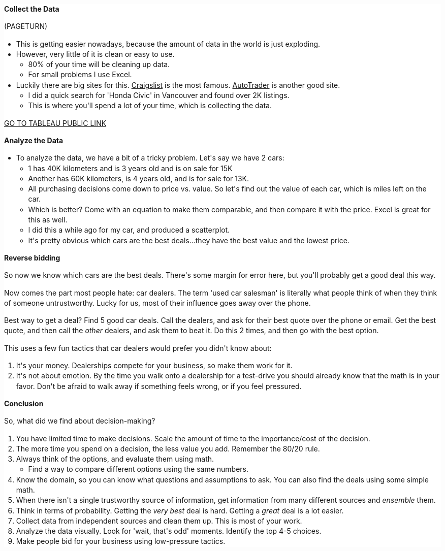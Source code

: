 **Collect the Data**

(PAGETURN)

* This is getting easier nowadays, because the amount of data in the world is just exploding. 
* However, very little of it is clean or easy to use.
   * 80% of your time will be cleaning up data. 
   * For small problems I use Excel. 
* Luckily there are big sites for this. [Craigslist](http://vancouver.en.craigslist.ca/) is the most famous. [AutoTrader](http://www.autotrader.ca/) is another good site.
   * I did a quick search for 'Honda Civic' in Vancouver and found over 2K listings.
   * This is where you'll spend a lot of your time, which is collecting the data.

[GO TO TABLEAU PUBLIC LINK](http://public.tableausoftware.com/views/SpecificCars/CarDashboard?:embed=y&:loadOrderID=0&:display_count=no)

**Analyze the Data**

* To analyze the data, we have a bit of a tricky problem. Let's say we have 2 cars:
   * 1 has 40K kilometers and is 3 years old and is on sale for 15K
   * Another has 60K kilometers, is 4 years old, and is for sale for 13K.
   * All purchasing decisions come down to price vs. value. So let's find out the value of each car, which is miles left on the car.
   * Which is better? Come with an equation to make them comparable, and then compare it with the price. Excel is great for this as well.
   * I did this a while ago for my car, and produced a scatterplot.
   * It's pretty obvious which cars are the best deals...they have the best value and the lowest price.
   
**Reverse bidding**

So now we know which cars are the best deals. There's some margin for error here, but you'll probably get a good deal this way.

Now comes the part most people hate: car dealers. The term 'used car salesman' is literally what people think of when they think of someone untrustworthy. Lucky for us, most of their influence goes away over the phone.

Best way to get a deal? Find 5 good car deals. Call the dealers, and ask for their best quote over the phone or email. Get the best quote, and then call the *other* dealers, and ask them to beat it. Do this 2 times, and then go with the best option.

This uses a few fun tactics that car dealers would prefer you didn't know about:

1. It's your money. Dealerships compete for your business, so make them work for it.
2. It's not about emotion. By the time you walk onto a dealership for a test-drive you should already know that the math is in your favor. Don't be afraid to walk away if something feels wrong, or if you feel pressured.

**Conclusion**

So, what did we find about decision-making?

1. You have limited time to make decisions. Scale the amount of time to the importance/cost of the decision. 
2. The more time you spend on a decision, the less value you add. Remember the 80/20 rule.
3. Always think of the options, and evaluate them using math. 
   * Find a way to compare different options using the same numbers.
4. Know the domain, so you can know what questions and assumptions to ask. You can also find the deals using some simple math.
4. When there isn't a single trustworthy source of information, get information from many different sources and *ensemble* them.
5. Think in terms of probability. Getting the *very best* deal is hard. Getting a *great* deal is a lot easier.
6. Collect data from independent sources and clean them up. This is most of your work.
7. Analyze the data visually. Look for 'wait, that's odd' moments. Identify the top 4-5 choices.
8. Make people bid for your business using low-pressure tactics. 
